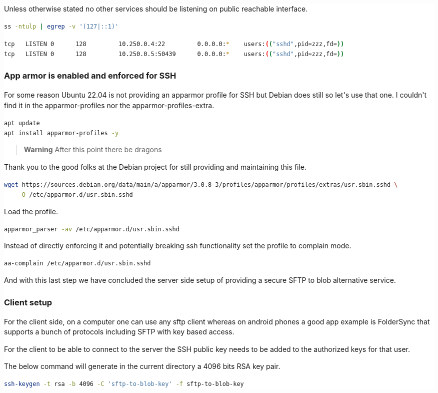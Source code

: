 Unless otherwise stated no other services should be listening on public reachable interface.

```bash
ss -ntulp | egrep -v '(127|::1)'
```

```bash
tcp   LISTEN 0      128         10.250.0.4:22         0.0.0.0:*    users:(("sshd",pid=zzz,fd=))
tcp   LISTEN 0      128         10.250.0.5:50439      0.0.0.0:*    users:(("sshd",pid=zzz,fd=))
```

### App armor is enabled and enforced for SSH

For some reason Ubuntu 22.04 is not providing an apparmor profile for SSH but Debian does still so let's use that one. I couldn't find it in the apparmor-profiles nor the apparmor-profiles-extra.

```bash
apt update
apt install apparmor-profiles -y
```

> **Warning**
> After this point there be dragons

Thank you to the good folks at the Debian project for still providing and maintaining this file.

```bash
wget https://sources.debian.org/data/main/a/apparmor/3.0.8-3/profiles/apparmor/profiles/extras/usr.sbin.sshd \
    -O /etc/apparmor.d/usr.sbin.sshd
```

Load the profile.

```bash
apparmor_parser -av /etc/apparmor.d/usr.sbin.sshd
```

Instead of directly enforcing it and potentially breaking ssh functionality set the profile to complain mode.

```bash
aa-complain /etc/apparmor.d/usr.sbin.sshd
```

And with this last step we have concluded the server side setup of providing a secure SFTP to blob alternative service.

### Client setup

For the client side, on a computer one can use any sftp client whereas on android phones a good app example is FolderSync that supports a bunch of protocols including SFTP with key based access.

For the client to be able to connect to the server the SSH public key needs to be added to the authorized keys for that user.

The below command will generate in the current directory a 4096 bits RSA key pair.

```bash
ssh-keygen -t rsa -b 4096 -C 'sftp-to-blob-key' -f sftp-to-blob-key
```
